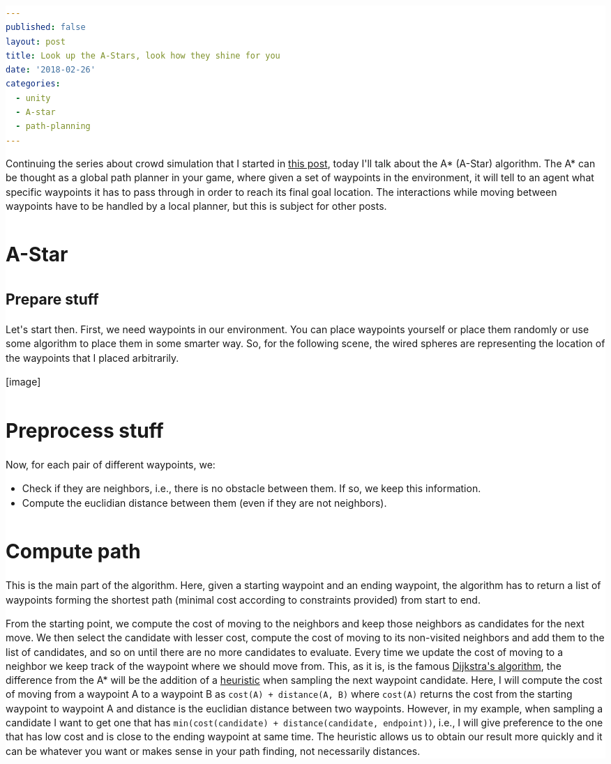 ```yaml
---
published: false
layout: post
title: Look up the A-Stars, look how they shine for you
date: '2018-02-26'
categories:
  - unity
  - A-star
  - path-planning
---
```


Continuing the series about crowd simulation that I started in [this post](link), today I'll talk about the A* (A-Star) algorithm. The A* can be thought as a global path planner in your game, where given a set of waypoints in the environment, it will tell to an agent what specific waypoints it has to pass through in order to reach its final goal location. The interactions while moving between waypoints have to be handled by a local planner, but this is subject for other posts.

# A-Star

## Prepare stuff

Let's start then. First, we need waypoints in our environment. You can place waypoints yourself or place them randomly or use some algorithm to place them in some smarter way. So, for the following scene, the wired spheres are representing the location of the waypoints that I placed arbitrarily. 

[image]

# Preprocess stuff

Now, for each pair of different waypoints, we:
- Check if they are neighbors, i.e., there is no obstacle between them. If so, we keep this information.
- Compute the euclidian distance between them (even if they are not neighbors).

# Compute path

This is the main part of the algorithm. Here, given a starting waypoint and an ending waypoint, the algorithm has to return a list of waypoints forming the shortest path (minimal cost according to constraints provided) from start to end.

From the starting point, we compute the cost of moving to the neighbors and keep those neighbors as candidates for the next move. We then select the candidate with lesser cost, compute the cost of moving to its non-visited neighbors and add them to the list of candidates, and so on until there are no more candidates to evaluate. Every time we update the cost of moving to a neighbor we keep track of the waypoint where we should move from. This, as it is, is the famous [Dijkstra's algorithm](https://en.wikipedia.org/wiki/Dijkstra%27s_algorithm), the difference from the A* will be the addition of a [heuristic](https://en.wikipedia.org/wiki/Heuristic_(computer_science)) when sampling the next waypoint candidate. Here, I will compute the cost of moving from a waypoint A to a waypoint B as `cost(A) + distance(A, B)` where `cost(A)` returns the cost from the starting waypoint to waypoint A and distance is the euclidian distance between two waypoints. However, in my example, when sampling a candidate I want to get one that has `min(cost(candidate) + distance(candidate, endpoint))`, i.e., I will give preference to the one that has low cost and is close to the ending waypoint at same time. The heuristic allows us to obtain our result more quickly and it can be whatever you want or makes sense in your path finding, not necessarily distances.
